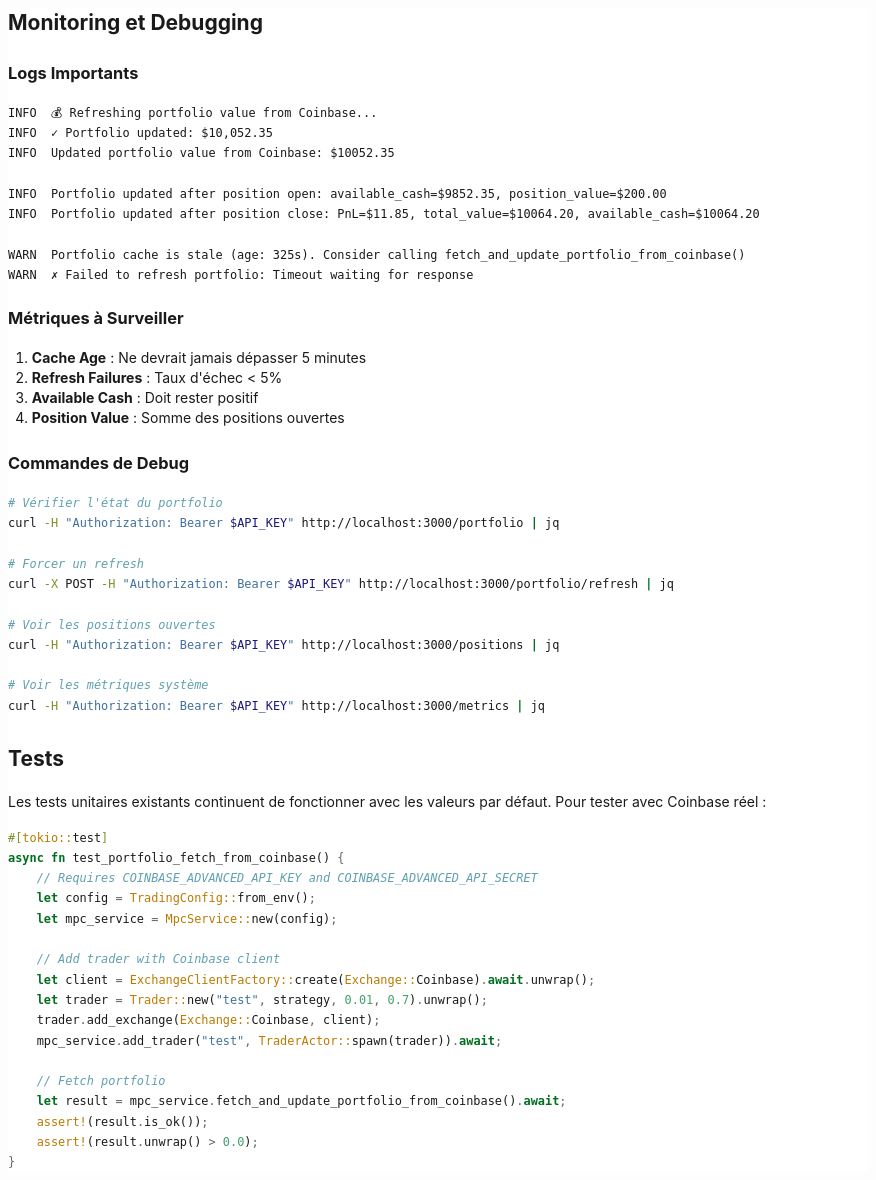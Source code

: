 ## Monitoring et Debugging

### Logs Importants

```
INFO  💰 Refreshing portfolio value from Coinbase...
INFO  ✓ Portfolio updated: $10,052.35
INFO  Updated portfolio value from Coinbase: $10052.35

INFO  Portfolio updated after position open: available_cash=$9852.35, position_value=$200.00
INFO  Portfolio updated after position close: PnL=$11.85, total_value=$10064.20, available_cash=$10064.20

WARN  Portfolio cache is stale (age: 325s). Consider calling fetch_and_update_portfolio_from_coinbase()
WARN  ✗ Failed to refresh portfolio: Timeout waiting for response
```

### Métriques à Surveiller

1. **Cache Age** : Ne devrait jamais dépasser 5 minutes
2. **Refresh Failures** : Taux d'échec < 5%
3. **Available Cash** : Doit rester positif
4. **Position Value** : Somme des positions ouvertes

### Commandes de Debug

```bash
# Vérifier l'état du portfolio
curl -H "Authorization: Bearer $API_KEY" http://localhost:3000/portfolio | jq

# Forcer un refresh
curl -X POST -H "Authorization: Bearer $API_KEY" http://localhost:3000/portfolio/refresh | jq

# Voir les positions ouvertes
curl -H "Authorization: Bearer $API_KEY" http://localhost:3000/positions | jq

# Voir les métriques système
curl -H "Authorization: Bearer $API_KEY" http://localhost:3000/metrics | jq
```

## Tests

Les tests unitaires existants continuent de fonctionner avec les valeurs par défaut. Pour tester avec Coinbase réel :

```rust
#[tokio::test]
async fn test_portfolio_fetch_from_coinbase() {
    // Requires COINBASE_ADVANCED_API_KEY and COINBASE_ADVANCED_API_SECRET
    let config = TradingConfig::from_env();
    let mpc_service = MpcService::new(config);

    // Add trader with Coinbase client
    let client = ExchangeClientFactory::create(Exchange::Coinbase).await.unwrap();
    let trader = Trader::new("test", strategy, 0.01, 0.7).unwrap();
    trader.add_exchange(Exchange::Coinbase, client);
    mpc_service.add_trader("test", TraderActor::spawn(trader)).await;

    // Fetch portfolio
    let result = mpc_service.fetch_and_update_portfolio_from_coinbase().await;
    assert!(result.is_ok());
    assert!(result.unwrap() > 0.0);
}
```